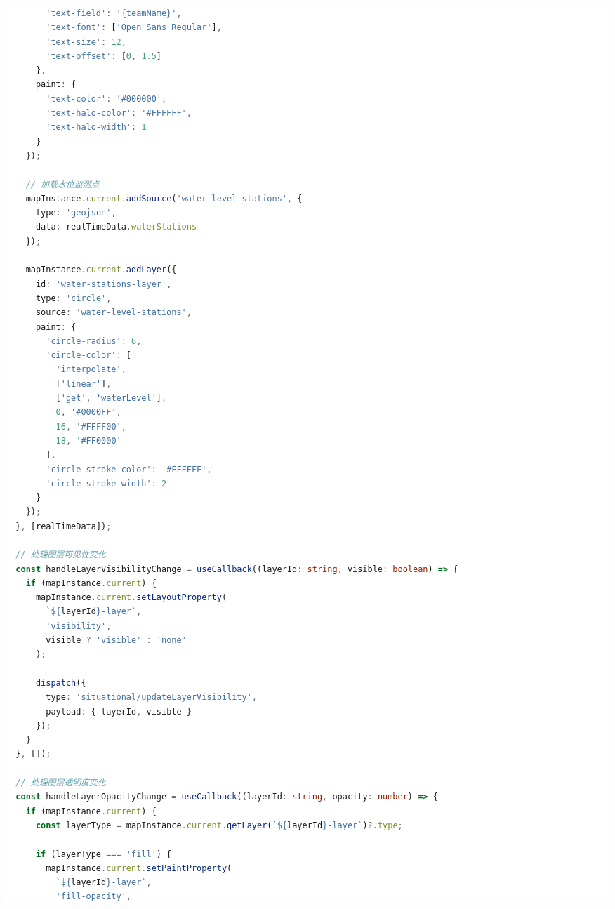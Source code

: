 ```typescript
        'text-field': '{teamName}',
        'text-font': ['Open Sans Regular'],
        'text-size': 12,
        'text-offset': [0, 1.5]
      },
      paint: {
        'text-color': '#000000',
        'text-halo-color': '#FFFFFF',
        'text-halo-width': 1
      }
    });

    // 加载水位监测点
    mapInstance.current.addSource('water-level-stations', {
      type: 'geojson',
      data: realTimeData.waterStations
    });

    mapInstance.current.addLayer({
      id: 'water-stations-layer',
      type: 'circle',
      source: 'water-level-stations',
      paint: {
        'circle-radius': 6,
        'circle-color': [
          'interpolate',
          ['linear'],
          ['get', 'waterLevel'],
          0, '#0000FF',
          16, '#FFFF00',
          18, '#FF0000'
        ],
        'circle-stroke-color': '#FFFFFF',
        'circle-stroke-width': 2
      }
    });
  }, [realTimeData]);

  // 处理图层可见性变化
  const handleLayerVisibilityChange = useCallback((layerId: string, visible: boolean) => {
    if (mapInstance.current) {
      mapInstance.current.setLayoutProperty(
        `${layerId}-layer`,
        'visibility',
        visible ? 'visible' : 'none'
      );

      dispatch({
        type: 'situational/updateLayerVisibility',
        payload: { layerId, visible }
      });
    }
  }, []);

  // 处理图层透明度变化
  const handleLayerOpacityChange = useCallback((layerId: string, opacity: number) => {
    if (mapInstance.current) {
      const layerType = mapInstance.current.getLayer(`${layerId}-layer`)?.type;

      if (layerType === 'fill') {
        mapInstance.current.setPaintProperty(
          `${layerId}-layer`,
          'fill-opacity',
```